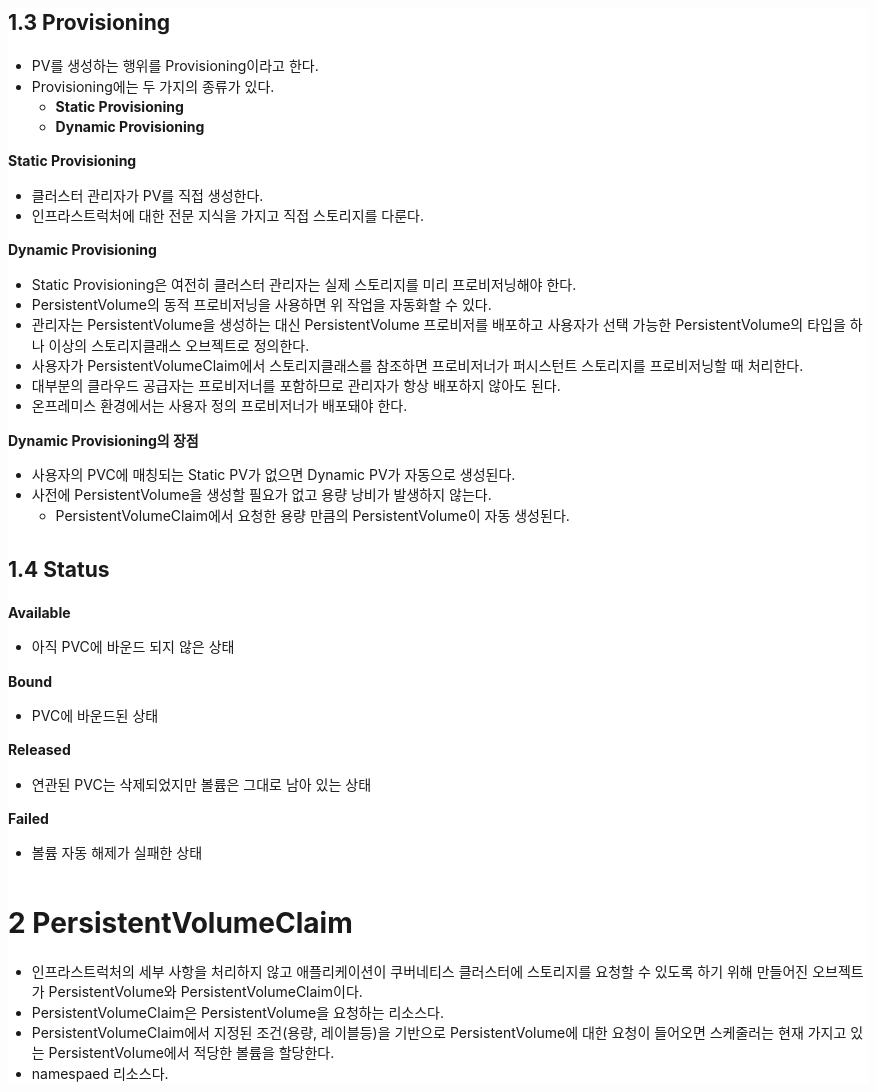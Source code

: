 

## 1.3 Provisioning

- PV를 생성하는 행위를 Provisioning이라고 한다.
- Provisioning에는 두 가지의 종류가 있다.
  - **Static Provisioning**
  - **Dynamic Provisioning**



**Static Provisioning**

- 클러스터 관리자가 PV를 직접 생성한다.
- 인프라스트럭처에 대한 전문 지식을 가지고 직접 스토리지를 다룬다.



**Dynamic Provisioning**

- Static Provisioning은 여전히 클러스터 관리자는 실제 스토리지를 미리 프로비저닝해야 한다.
- PersistentVolume의 동적 프로비저닝을 사용하면 위 작업을 자동화할 수 있다.
- 관리자는 PersistentVolume을 생성하는 대신 PersistentVolume 프로비저를 배포하고 사용자가 선택 가능한 PersistentVolume의 타입을 하나 이상의 스토리지클래스 오브젝트로 정의한다.
- 사용자가 PersistentVolumeClaim에서 스토리지클래스를 참조하면 프로비저너가 퍼시스턴트 스토리지를 프로비저닝할 때 처리한다.
- 대부분의 클라우드 공급자는 프로비저너를 포함하므로 관리자가 항상 배포하지 않아도 된다.
- 온프레미스 환경에서는 사용자 정의 프로비저너가 배포돼야 한다.



**Dynamic Provisioning의 장점**

- 사용자의 PVC에 매칭되는 Static PV가 없으면 Dynamic PV가 자동으로 생성된다.
- 사전에 PersistentVolume을 생성할 필요가 없고 용량 낭비가 발생하지 않는다.
  - PersistentVolumeClaim에서 요청한 용량 만큼의 PersistentVolume이 자동 생성된다.



## 1.4 Status

**Available**

- 아직 PVC에 바운드 되지 않은 상태

**Bound**

- PVC에 바운드된 상태

**Released**

- 연관된 PVC는 삭제되었지만 볼륨은 그대로 남아 있는 상태

**Failed**

- 볼륨 자동 해제가 실패한 상태



# 2 PersistentVolumeClaim

- 인프라스트럭처의 세부 사항을 처리하지 않고 애플리케이션이 쿠버네티스 클러스터에 스토리지를 요청할 수 있도록 하기 위해 만들어진 오브젝트가 PersistentVolume와 PersistentVolumeClaim이다.
- PersistentVolumeClaim은 PersistentVolume을 요청하는 리소스다.
- PersistentVolumeClaim에서 지정된 조건(용량, 레이블등)을 기반으로 PersistentVolume에 대한 요청이 들어오면 스케줄러는 현재 가지고 있는 PersistentVolume에서 적당한 볼륨을 할당한다.
- namespaed 리소스다.

